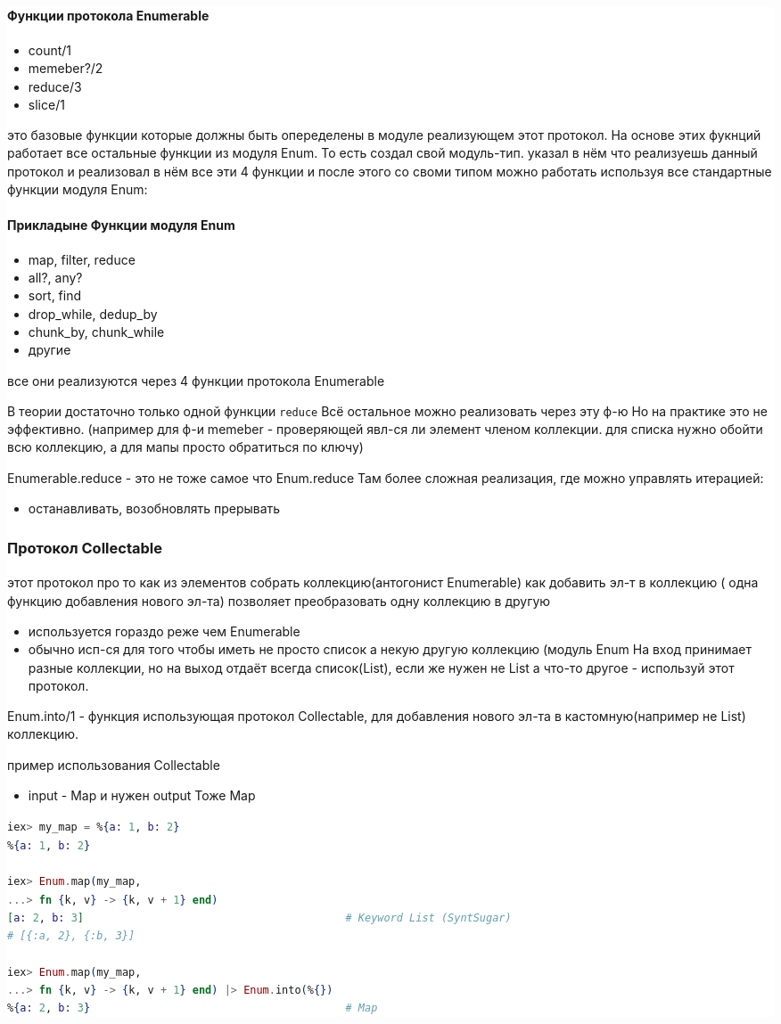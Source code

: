 
#### Функции протокола Enumerable

- count/1
- memeber?/2
- reduce/3
- slice/1

это базовые функции которые должны быть опеределены в модуле реализующем этот
протокол. На основе этих фукнций работает все остальные функции из модуля Enum.
То есть создал свой модуль-тип. указал в нём что реализуешь данный протокол
и реализовал в нём все эти 4 функции и после этого со своми типом можно работать
используя все стандартные функции модуля Enum:


#### Прикладыне Функции модуля Enum

- map, filter, reduce
- all?, any?
- sort, find
- drop_while, dedup_by
- chunk_by, chunk_while
- другие

все они реализуются через 4 функции протокола Enumerable


В теории достаточно только одной функции `reduce`
Всё остальное можно реализовать через эту ф-ю
Но на практике это не эффективно.
(например для ф-и memeber - проверяющей явл-ся ли элемент членом коллекции.
для списка нужно обойти всю коллекцию, а для мапы просто обратиться по ключу)



Enumerable.reduce - это не тоже самое что Enum.reduce
Там более сложная реализация, где можно управлять итерацией:
- останавливать, возобновлять прерывать



### Протокол Collectable
этот протокол про то как из элементов собрать коллекцию(антогонист Enumerable)
как добавить эл-т в коллекцию ( одна функцию добавления нового эл-та)
позволяет преобразовать одну коллекцию в другую

- используется гораздо реже чем Enumerable
- обычно исп-ся для того чтобы иметь не просто список а некую другую коллекцию
  (модуль Enum На вход принимает разные коллекции, но на выход отдаёт всегда
  список(List), если же нужен не List а что-то другое - используй этот протокол.

Enum.into/1 - функция использующая протокол Collectable, для добавления нового
эл-та в кастомную(например не List) коллекцию.

пример использования Collectable
- input - Map и нужен output Тоже Map

```elixir
iex> my_map = %{a: 1, b: 2}
%{a: 1, b: 2}

iex> Enum.map(my_map,
...> fn {k, v} -> {k, v + 1} end)
[a: 2, b: 3]                                         # Keyword List (SyntSugar)
# [{:a, 2}, {:b, 3}]

iex> Enum.map(my_map,
...> fn {k, v} -> {k, v + 1} end) |> Enum.into(%{})
%{a: 2, b: 3}                                        # Map
```
